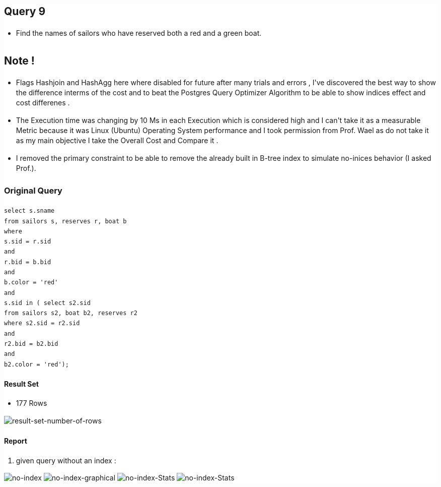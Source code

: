 ## Query 9

- Find the names of sailors who have reserved both a red and a green boat.

## Note !

- Flags Hashjoin and HashAgg here where disabled for future after many trials and errors , I've discovered the best way to show the difference interms of the cost and to beat the Postgres Query Optimizer Algorithm to be able to show indices effect and cost differenes .

- The Execution time was changing by 10 Ms in each Execution which is considered high and I can't take it as a measurable Metric because it was Linux (Ubuntu) Operating System performance and I took permission from Prof. Wael as do not take it as my main objective I take the Overall Cost and Compare it .
  
- I removed the primary constraint to be able to remove the already built in B-tree index to simulate no-inices behavior (I asked Prof.).   

### Original Query

```
select s.sname
from sailors s, reserves r, boat b
where
s.sid = r.sid
and
r.bid = b.bid
and
b.color = 'red'
and
s.sid in ( select s2.sid
from sailors s2, boat b2, reserves r2
where s2.sid = r2.sid
and
r2.bid = b2.bid
and
b2.color = 'red');

```

#### Result Set

- 177 Rows

<img src="./screenshots/Query9/common/result-set-number-of-rows.png" alt="result-set-number-of-rows">

#### Report

1. given query without an index :

<img src="./screenshots/Query9/common/no-index.png" alt="no-index" height="400px">
<img src="./screenshots/Query9/normalQuery/no-index/no-index-normal-physical-plan-graphical-explain.png" alt="no-index-graphical"  height="400px">
<img src="./screenshots/Query9/normalQuery/no-index/no-index-normal-query-cost-1.png" alt="no-index-Stats" height="400px">
<img src="./screenshots/Query9/normalQuery/no-index/no-index-normal-query-cost-2.png" alt="no-index-Stats" height="400px">
